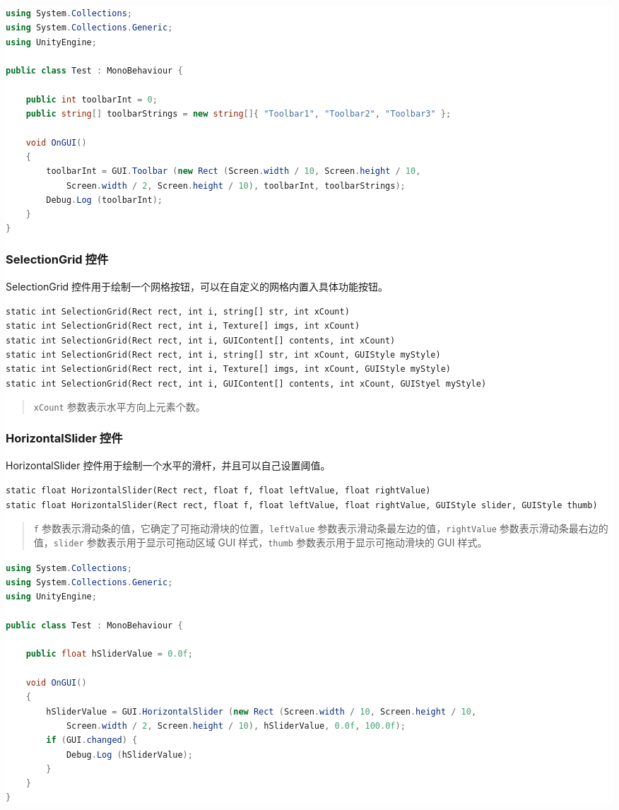 ```csharp
using System.Collections;
using System.Collections.Generic;
using UnityEngine;

public class Test : MonoBehaviour {

	public int toolbarInt = 0;
	public string[] toolbarStrings = new string[]{ "Toolbar1", "Toolbar2", "Toolbar3" };

	void OnGUI()    
	{    
		toolbarInt = GUI.Toolbar (new Rect (Screen.width / 10, Screen.height / 10,
			Screen.width / 2, Screen.height / 10), toolbarInt, toolbarStrings);
		Debug.Log (toolbarInt);
	}  
}
```

### SelectionGrid 控件

SelectionGrid 控件用于绘制一个网格按钮，可以在自定义的网格内置入具体功能按钮。

```
static int SelectionGrid(Rect rect, int i, string[] str, int xCount)
static int SelectionGrid(Rect rect, int i, Texture[] imgs, int xCount)
static int SelectionGrid(Rect rect, int i, GUIContent[] contents, int xCount)
static int SelectionGrid(Rect rect, int i, string[] str, int xCount, GUIStyle myStyle)
static int SelectionGrid(Rect rect, int i, Texture[] imgs, int xCount, GUIStyle myStyle)
static int SelectionGrid(Rect rect, int i, GUIContent[] contents, int xCount, GUIStyel myStyle)
```

> `xCount` 参数表示水平方向上元素个数。

### HorizontalSlider 控件

HorizontalSlider 控件用于绘制一个水平的滑杆，并且可以自己设置阈值。

```
static float HorizontalSlider(Rect rect, float f, float leftValue, float rightValue)
static float HorizontalSlider(Rect rect, float f, float leftValue, float rightValue, GUIStyle slider, GUIStyle thumb)
```

> `f` 参数表示滑动条的值，它确定了可拖动滑块的位置，`leftValue` 参数表示滑动条最左边的值，`rightValue` 参数表示滑动条最右边的值，`slider` 参数表示用于显示可拖动区域 GUI 样式，`thumb` 参数表示用于显示可拖动滑块的 GUI 样式。

```csharp
using System.Collections;
using System.Collections.Generic;
using UnityEngine;

public class Test : MonoBehaviour {

	public float hSliderValue = 0.0f;

	void OnGUI()    
	{   
		hSliderValue = GUI.HorizontalSlider (new Rect (Screen.width / 10, Screen.height / 10,
			Screen.width / 2, Screen.height / 10), hSliderValue, 0.0f, 100.0f);
		if (GUI.changed) {
			Debug.Log (hSliderValue);
		}
	}  
}
```
